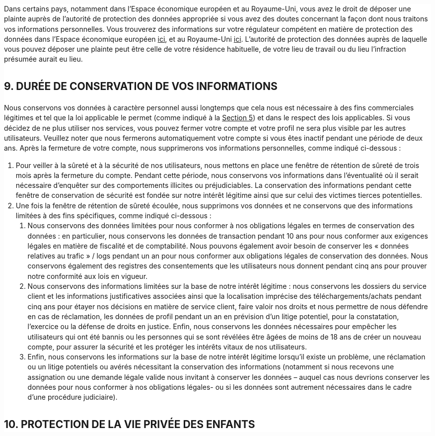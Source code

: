 Dans certains pays, notamment dans l’Espace économique européen et au Royaume-Uni, vous avez le droit de déposer une plainte auprès de l’autorité de protection des données appropriée si vous avez des doutes concernant la façon dont nous traitons vos informations personnelles. Vous trouverez des informations sur votre régulateur compétent en matière de protection des données dans l’Espace économique européen [ici](https://edpb.europa.eu/about-edpb/board/members_en), et au Royaume-Uni [ici](https://ico.org.uk/). L’autorité de protection des données auprès de laquelle vous pouvez déposer une plainte peut être celle de votre résidence habituelle, de votre lieu de travail ou du lieu l’infraction présumée aurait eu lieu.

9\. DURÉE DE CONSERVATION DE VOS INFORMATIONS
---------------------------------------------

Nous conservons vos données à caractère personnel aussi longtemps que cela nous est nécessaire à des fins commerciales légitimes et tel que la loi applicable le permet (comme indiqué à la [Section 5](#_section05)) et dans le respect des lois applicables. Si vous décidez de ne plus utiliser nos services, vous pouvez fermer votre compte et votre profil ne sera plus visible par les autres utilisateurs. Veuillez noter que nous fermerons automatiquement votre compte si vous êtes inactif pendant une période de deux ans. Après la fermeture de votre compte, nous supprimerons vos informations personnelles, comme indiqué ci-dessous :

1. Pour veiller à la sûreté et à la sécurité de nos utilisateurs, nous mettons en place une fenêtre de rétention de sûreté de trois mois après la fermeture du compte. Pendant cette période, nous conservons vos informations dans l’éventualité où il serait nécessaire d’enquêter sur des comportements illicites ou préjudiciables. La conservation des informations pendant cette fenêtre de conservation de sécurité est fondée sur notre intérêt légitime ainsi que sur celui des victimes tierces potentielles.
2. Une fois la fenêtre de rétention de sûreté écoulée, nous supprimons vos données et ne conservons que des informations limitées à des fins spécifiques, comme indiqué ci-dessous :
    1. Nous conservons des données limitées pour nous conformer à nos obligations légales en termes de conservation des données : en particulier, nous conservons les données de transaction pendant 10 ans pour nous conformer aux exigences légales en matière de fiscalité et de comptabilité. Nous pouvons également avoir besoin de conserver les « données relatives au trafic » / logs pendant un an pour nous conformer aux obligations légales de conservation des données. Nous conservons également des registres des consentements que les utilisateurs nous donnent pendant cinq ans pour prouver notre conformité aux lois en vigueur.
    2. Nous conservons des informations limitées sur la base de notre intérêt légitime : nous conservons les dossiers du service client et les informations justificatives associées ainsi que la localisation imprécise des téléchargements/achats pendant cinq ans pour étayer nos décisions en matière de service client, faire valoir nos droits et nous permettre de nous défendre en cas de réclamation, les données de profil pendant un an en prévision d’un litige potentiel, pour la constatation, l’exercice ou la défense de droits en justice. Enfin, nous conservons les données nécessaires pour empêcher les utilisateurs qui ont été bannis ou les personnes qui se sont révélées être âgées de moins de 18 ans de créer un nouveau compte, pour assurer la sécurité et les protéger les intérêts vitaux de nos utilisateurs.
    3. Enfin, nous conservons les informations sur la base de notre intérêt légitime lorsqu’il existe un problème, une réclamation ou un litige potentiels ou avérés nécessitant la conservation des informations (notamment si nous recevons une assignation ou une demande légale valide nous invitant à conserver les données – auquel cas nous devrions conserver les données pour nous conformer à nos obligations légales- ou si les données sont autrement nécessaires dans le cadre d’une procédure judiciaire).

10\. PROTECTION DE LA VIE PRIVÉE DES ENFANTS
--------------------------------------------
